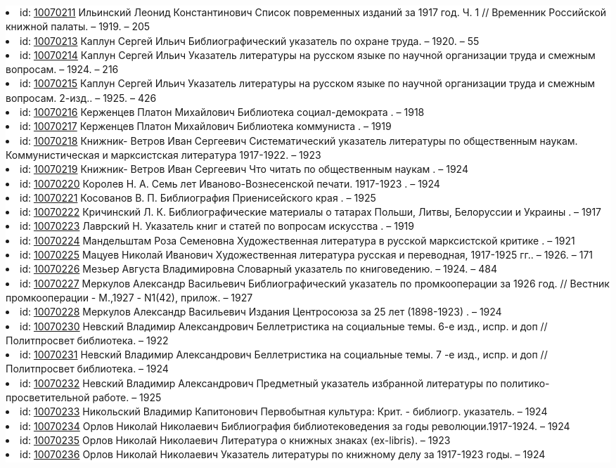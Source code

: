 <li>id: <a href="http://books.e-heritage.ru/book/10070211">10070211</a>	Ильинский Леонид Константинович Список повременных изданий за 1917 год. Ч. 1 // Временник Российской книжной палаты. – 1919. – 205</li>
<li>id: <a href="http://books.e-heritage.ru/book/10070213">10070213</a>	Каплун Сергей Ильич Библиографический указатель по охране труда. – 1920. – 55</li>
<li>id: <a href="http://books.e-heritage.ru/book/10070214">10070214</a>	Каплун Сергей Ильич Указатель литературы на русском языке по научной организации труда и смежным вопросам. – 1924. – 216</li>
<li>id: <a href="http://books.e-heritage.ru/book/10070215">10070215</a>	Каплун Сергей Ильич Указатель литературы на русском языке по научной организации труда и смежным вопросам. 2-изд.. – 1925. – 426</li>
<li>id: <a href="http://books.e-heritage.ru/book/10070216">10070216</a>	Керженцев Платон Михайлович Библиотека социал-демократа . – 1918</li>
<li>id: <a href="http://books.e-heritage.ru/book/10070217">10070217</a>	Керженцев Платон Михайлович Библиотека коммуниста . – 1919</li>
<li>id: <a href="http://books.e-heritage.ru/book/10070218">10070218</a>	Книжник- Ветров Иван Сергеевич Систематический указатель литературы по общественным наукам. Коммунистическая и марксистская литература 1917-1922. – 1923</li>
<li>id: <a href="http://books.e-heritage.ru/book/10070219">10070219</a>	Книжник- Ветров Иван Сергеевич Что читать по общественным наукам . – 1924</li>
<li>id: <a href="http://books.e-heritage.ru/book/10070220">10070220</a>	Королев Н. А. Семь лет Иваново-Вознесенской печати. 1917-1923 . – 1924</li>
<li>id: <a href="http://books.e-heritage.ru/book/10070221">10070221</a>	Косованов В. П. Библиография Приенисейского края . – 1925</li>
<li>id: <a href="http://books.e-heritage.ru/book/10070222">10070222</a>	Кричинский Л. К. Библиографические материалы о татарах Польши, Литвы, Белоруссии и Украины . – 1917</li>
<li>id: <a href="http://books.e-heritage.ru/book/10070223">10070223</a>	Лаврский Н. Указатель книг и статей по вопросам искусства . – 1919</li>
<li>id: <a href="http://books.e-heritage.ru/book/10070224">10070224</a>	Мандельштам Роза Семеновна Художественная литература в русской марксистской критике . – 1921</li>
<li>id: <a href="http://books.e-heritage.ru/book/10070225">10070225</a>	Мацуев Николай Иванович Художественная литература русская и переводная, 1917-1925 гг.. – 1926. – 171</li>
<li>id: <a href="http://books.e-heritage.ru/book/10070226">10070226</a>	Мезьер Августа Владимировна Словарный указатель по книговедению. – 1924. – 484</li>
<li>id: <a href="http://books.e-heritage.ru/book/10070227">10070227</a>	Меркулов Александр Васильевич Библиографический указатель по промкооперации за 1926 год. // Вестник промкооперации - М.,1927 - N1(42), прилож. – 1927</li>
<li>id: <a href="http://books.e-heritage.ru/book/10070228">10070228</a>	Меркулов Александр Васильевич Издания Центросоюза за 25 лет (1898-1923) . – 1924</li>
<li>id: <a href="http://books.e-heritage.ru/book/10070230">10070230</a>	Невский Владимир Александрович Беллетристика на социальные темы. 6-е изд., испр. и доп // Политпросвет библиотека. – 1922</li>
<li>id: <a href="http://books.e-heritage.ru/book/10070231">10070231</a>	Невский Владимир Александрович Беллетристика на социальные темы. 7 -е изд., испр. и доп // Политпросвет библиотека. – 1924</li>
<li>id: <a href="http://books.e-heritage.ru/book/10070232">10070232</a>	Невский Владимир Александрович Предметный указатель избранной литературы по политико-просветительной работе. – 1925</li>
<li>id: <a href="http://books.e-heritage.ru/book/10070233">10070233</a>	Никольский Владимир Капитонович Первобытная культура: Крит. - библиогр. указатель. – 1924</li>
<li>id: <a href="http://books.e-heritage.ru/book/10070234">10070234</a>	Орлов Николай Николаевич Библиография библиотековедения за годы революции.1917-1924. – 1924</li>
<li>id: <a href="http://books.e-heritage.ru/book/10070235">10070235</a>	Орлов Николай Николаевич Литература о книжных знаках (ex-libris). – 1923</li>
<li>id: <a href="http://books.e-heritage.ru/book/10070236">10070236</a>	Орлов Николай Николаевич Указатель литературы по книжному делу за 1917-1923 годы. – 1924</li>
</ul>

